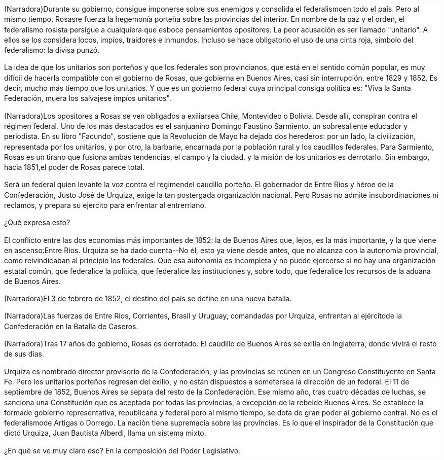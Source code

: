 (Narradora)Durante su gobierno, consigue imponerse sobre sus enemigos y consolida el federalismoen todo el país. Pero al mismo tiempo, Rosasre fuerza la hegemonía porteña sobre las provincias del interior. En nombre de la paz y el orden, el federalismo rosista persigue a cualquiera que esboce pensamientos opositores. La peor acusación es ser llamado "unitario". A ellos se los considera locos, impíos, traidores e inmundos. Incluso se hace obligatorio el uso de una cinta roja, símbolo del federalismo: la divisa punzó.

La idea de que los unitarios son porteños y que los federales son provincianos, que está en el sentido común popular, es muy difícil de hacerla compatible con el gobierno de Rosas, que gobierna en Buenos Aires, casi sin interrupción, entre 1829 y 1852. Es decir, mucho más tiempo que los unitarios. Y que es un gobierno federal cuya principal consiga política es: "Viva la Santa Federación, muera los salvajese impíos unitarios".

(Narradora)Los opositores a Rosas se ven obligados a exiliarsea Chile, Montevideo o Bolivia. Desde allí, conspiran contra el régimen federal. Uno de los más destacados es el sanjuanino Domingo Faustino Sarmiento, un sobresaliente educador y periodista. En su libro "Facundo", sostiene que la Revolución de Mayo ha dejado dos herederos: por un lado, la civilización, representada por los unitarios, y por otro, la barbarie, encarnada por la población rural y los caudillos federales.
Para Sarmiento, Rosas es un tirano que fusiona ambas tendencias, el campo y la ciudad, y la misión de los unitarios es derrotarlo. Sin embargo, hacia 1851,el poder de Rosas parece total.

Será un federal quien levante la voz contra el régimendel caudillo porteño. El gobernador de Entre Ríos y héroe de la Confederación, Justo José de Urquiza, exige la tan postergada organización nacional. Pero Rosas no admite insubordinaciones ni reclamos, y prepara su ejército para enfrentar al entrerriano.

¿Qué expresa esto?

El conflicto entre las dos economías más importantes de 1852: la de Buenos Aires que, lejos, es la más importante, y la que viene en ascenso:Entre Ríos. Urquiza se ha dado cuenta--No él, esto ya viene desde antes, que no alcanza con la autonomía provincial, como reivindicaban al principio los federales. Que esa autonomía es incompleta y no puede ejercerse si no hay una organización estatal común, que federalice la política, que federalice las instituciones y, sobre todo, que federalice los recursos de la aduana de Buenos Aires.

(Narradora)El 3 de febrero de 1852, el destino del país se define en una nueva batalla.

(Narradora)Las fuerzas de Entre Ríos, Corrientes, Brasil y Uruguay, comandadas por Urquiza, enfrentan al ejércitode la Confederación en la Batalla de Caseros.

(Narradora)Tras 17 años de gobierno, Rosas es derrotado. El caudillo de Buenos Aires se exilia en Inglaterra, donde vivirá el resto de sus días.

Urquiza es nombrado director provisorio de la Confederación, y las provincias se reúnen en un Congreso Constituyente en Santa Fe. Pero los unitarios porteños regresan del exilio, y no están dispuestos a sometersea la dirección de un federal.
El 11 de septiembre de 1852, Buenos Aires se separa del resto de la Confederación. Ese mismo año, tras cuatro décadas de luchas, se sanciona una Constitución que es aceptada por todas las provincias, a excepción de la rebelde Buenos Aires.
Se establece la formade gobierno representativa, republicana y federal pero al mismo tiempo, se dota de gran poder al gobierno central.
No es el federalismode Artigas o Dorrego. La nación tiene supremacía sobre las provincias. Es lo que el inspirador de la Constitución que dictó Urquiza, Juan Bautista Alberdi, llama un sistema mixto.

¿En qué se ve muy claro eso? En la composición del Poder Legislativo.
